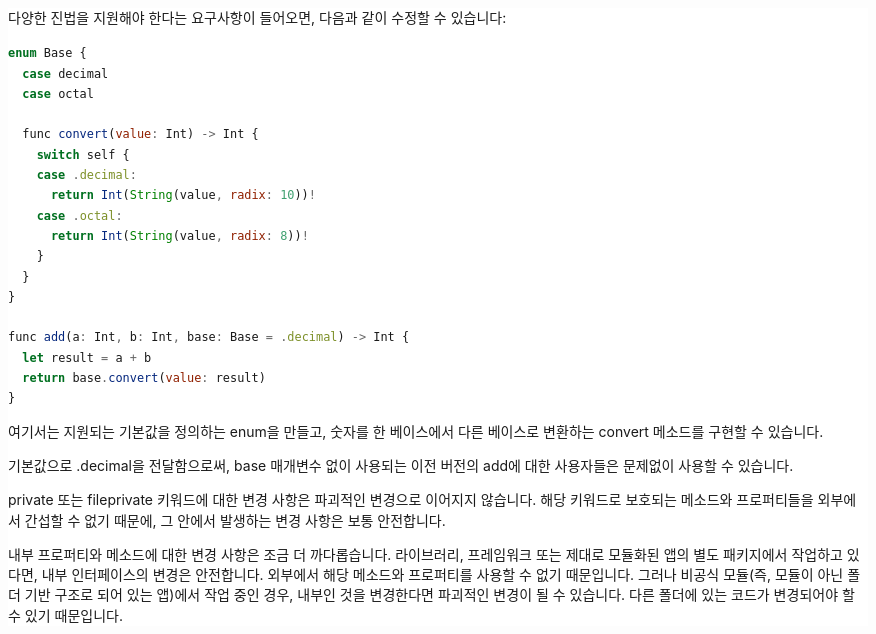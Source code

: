 다양한 진법을 지원해야 한다는 요구사항이 들어오면, 다음과 같이 수정할 수 있습니다:

```js
enum Base {
  case decimal
  case octal

  func convert(value: Int) -> Int {
    switch self {
    case .decimal:
      return Int(String(value, radix: 10))!
    case .octal:
      return Int(String(value, radix: 8))!
    }
  }
}

func add(a: Int, b: Int, base: Base = .decimal) -> Int {
  let result = a + b
  return base.convert(value: result)
}
```



<ins class="adsbygoogle"
     style="display:block"
     data-ad-client="ca-pub-4877378276818686"
     data-ad-slot="1107185301"
     data-ad-format="auto"
     data-full-width-responsive="true"></ins>

<script>
     (adsbygoogle = window.adsbygoogle || []).push({});
</script>

여기서는 지원되는 기본값을 정의하는 enum을 만들고, 숫자를 한 베이스에서 다른 베이스로 변환하는 convert 메소드를 구현할 수 있습니다.

기본값으로 .decimal을 전달함으로써, base 매개변수 없이 사용되는 이전 버전의 add에 대한 사용자들은 문제없이 사용할 수 있습니다.

private 또는 fileprivate 키워드에 대한 변경 사항은 파괴적인 변경으로 이어지지 않습니다. 해당 키워드로 보호되는 메소드와 프로퍼티들을 외부에서 간섭할 수 없기 때문에, 그 안에서 발생하는 변경 사항은 보통 안전합니다.

내부 프로퍼티와 메소드에 대한 변경 사항은 조금 더 까다롭습니다. 라이브러리, 프레임워크 또는 제대로 모듈화된 앱의 별도 패키지에서 작업하고 있다면, 내부 인터페이스의 변경은 안전합니다. 외부에서 해당 메소드와 프로퍼티를 사용할 수 없기 때문입니다. 그러나 비공식 모듈(즉, 모듈이 아닌 폴더 기반 구조로 되어 있는 앱)에서 작업 중인 경우, 내부인 것을 변경한다면 파괴적인 변경이 될 수 있습니다. 다른 폴더에 있는 코드가 변경되어야 할 수 있기 때문입니다.



<ins class="adsbygoogle"
     style="display:block"
     data-ad-client="ca-pub-4877378276818686"
     data-ad-slot="1107185301"
     data-ad-format="auto"
     data-full-width-responsive="true"></ins>

<script>
     (adsbygoogle = window.adsbygoogle || []).push({});
</script>
